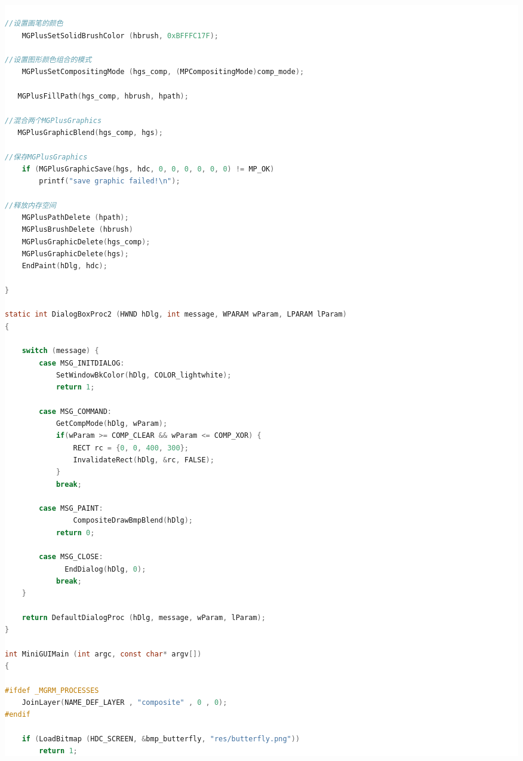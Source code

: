 ```c

//设置画笔的颜色
    MGPlusSetSolidBrushColor (hbrush, 0xBFFFC17F);

//设置图形颜色组合的模式   
    MGPlusSetCompositingMode (hgs_comp, (MPCompositingMode)comp_mode);
 
   MGPlusFillPath(hgs_comp, hbrush, hpath); 

//混合两个MGPlusGraphics
   MGPlusGraphicBlend(hgs_comp, hgs);

//保存MGPlusGraphics
    if (MGPlusGraphicSave(hgs, hdc, 0, 0, 0, 0, 0, 0) != MP_OK)
        printf("save graphic failed!\n");

//释放内存空间
    MGPlusPathDelete (hpath);
    MGPlusBrushDelete (hbrush)
    MGPlusGraphicDelete(hgs_comp);
    MGPlusGraphicDelete(hgs);
    EndPaint(hDlg, hdc);

}

static int DialogBoxProc2 (HWND hDlg, int message, WPARAM wParam, LPARAM lParam)
{
  
    switch (message) {
        case MSG_INITDIALOG:
            SetWindowBkColor(hDlg, COLOR_lightwhite);
            return 1;
        
        case MSG_COMMAND:
            GetCompMode(hDlg, wParam);
            if(wParam >= COMP_CLEAR && wParam <= COMP_XOR) {
                RECT rc = {0, 0, 400, 300};
                InvalidateRect(hDlg, &rc, FALSE);
            }
            break;

        case MSG_PAINT:
                CompositeDrawBmpBlend(hDlg);
            return 0;

        case MSG_CLOSE:
              EndDialog(hDlg, 0);
            break;
    }
    
    return DefaultDialogProc (hDlg, message, wParam, lParam);
}

int MiniGUIMain (int argc, const char* argv[])
{

#ifdef _MGRM_PROCESSES
    JoinLayer(NAME_DEF_LAYER , "composite" , 0 , 0);
#endif
    
    if (LoadBitmap (HDC_SCREEN, &bmp_butterfly, "res/butterfly.png"))
        return 1;

```
